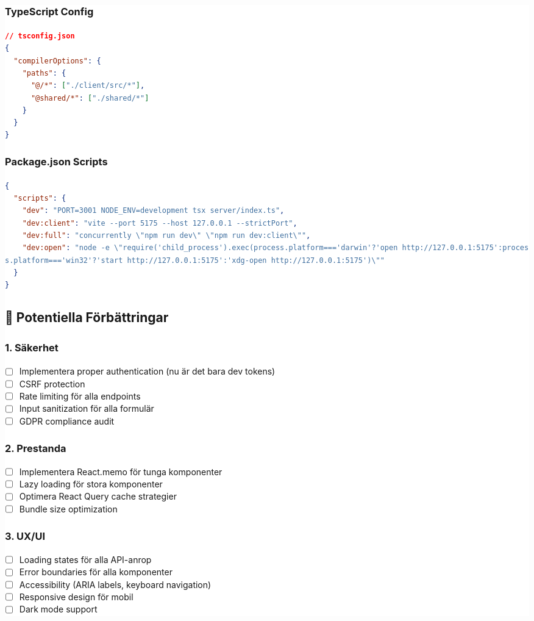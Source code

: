 ### TypeScript Config

```json
// tsconfig.json
{
  "compilerOptions": {
    "paths": {
      "@/*": ["./client/src/*"],
      "@shared/*": ["./shared/*"]
    }
  }
}
```

### Package.json Scripts

```json
{
  "scripts": {
    "dev": "PORT=3001 NODE_ENV=development tsx server/index.ts",
    "dev:client": "vite --port 5175 --host 127.0.0.1 --strictPort",
    "dev:full": "concurrently \"npm run dev\" \"npm run dev:client\"",
    "dev:open": "node -e \"require('child_process').exec(process.platform==='darwin'?'open http://127.0.0.1:5175':process.platform==='win32'?'start http://127.0.0.1:5175':'xdg-open http://127.0.0.1:5175')\""
  }
}
```

## 🚀 Potentiella Förbättringar

### 1. Säkerhet

- [ ] Implementera proper authentication (nu är det bara dev tokens)
- [ ] CSRF protection
- [ ] Rate limiting för alla endpoints
- [ ] Input sanitization för alla formulär
- [ ] GDPR compliance audit

### 2. Prestanda

- [ ] Implementera React.memo för tunga komponenter
- [ ] Lazy loading för stora komponenter
- [ ] Optimera React Query cache strategier
- [ ] Bundle size optimization

### 3. UX/UI

- [ ] Loading states för alla API-anrop
- [ ] Error boundaries för alla komponenter
- [ ] Accessibility (ARIA labels, keyboard navigation)
- [ ] Responsive design för mobil
- [ ] Dark mode support

